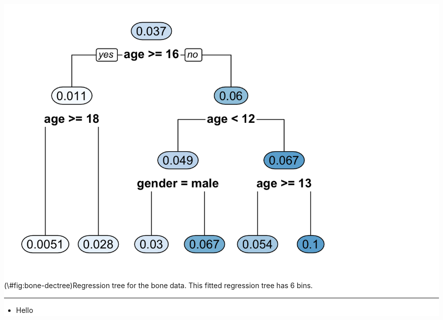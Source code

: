 <div class="figure">
<img src="13-cart_files/figure-html/bone-dectree-1.png" alt="Regression tree for the bone data. This fitted regression tree has 6 bins." width="672" />
<p class="caption">(\#fig:bone-dectree)Regression tree for the bone data. This fitted regression tree has 6 bins.</p>
</div>

---

* Hello

<div class="figure">